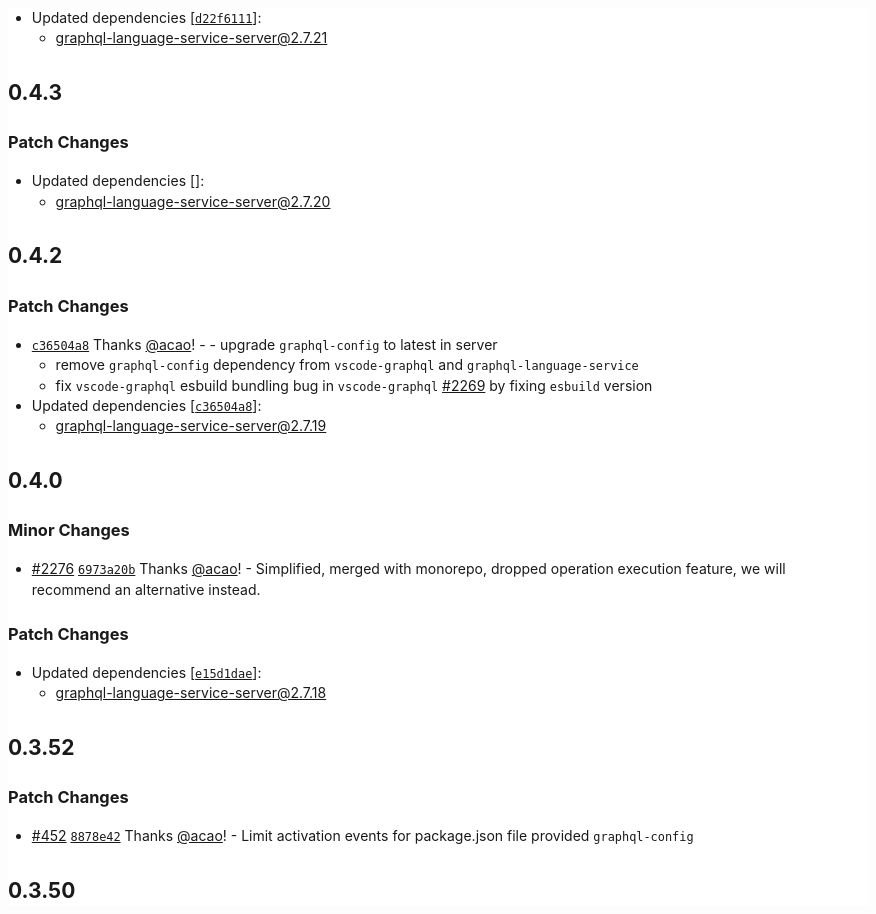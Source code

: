 - Updated dependencies [[`d22f6111`](https://github.com/graphql/graphiql/commit/d22f6111a60af25727d8dbc1058c79607df76af2)]:
  - graphql-language-service-server@2.7.21

## 0.4.3

### Patch Changes

- Updated dependencies []:
  - graphql-language-service-server@2.7.20

## 0.4.2

### Patch Changes

- [`c36504a8`](https://github.com/graphql/graphiql/commit/c36504a804d8cc54a5136340152999b4a1a2c69f) Thanks [@acao](https://github.com/acao)! - - upgrade `graphql-config` to latest in server
  - remove `graphql-config` dependency from `vscode-graphql` and `graphql-language-service`
  - fix `vscode-graphql` esbuild bundling bug in `vscode-graphql` [#2269](https://github.com/graphql/graphiql/issues/2269) by fixing `esbuild` version
- Updated dependencies [[`c36504a8`](https://github.com/graphql/graphiql/commit/c36504a804d8cc54a5136340152999b4a1a2c69f)]:
  - graphql-language-service-server@2.7.19

## 0.4.0

### Minor Changes

- [#2276](https://github.com/graphql/graphiql/pull/2276) [`6973a20b`](https://github.com/graphql/graphiql/commit/6973a20bcd12a599acca7c5d6671ac49def2768c) Thanks [@acao](https://github.com/acao)! - Simplified, merged with monorepo, dropped operation execution feature, we will recommend an alternative instead.

### Patch Changes

- Updated dependencies [[`e15d1dae`](https://github.com/graphql/graphiql/commit/e15d1dae399a7d43d8d98f2ce431a9a1f0ba84ae)]:
  - graphql-language-service-server@2.7.18

## 0.3.52

### Patch Changes

- [#452](https://github.com/graphql/vscode-graphql/pull/452) [`8878e42`](https://github.com/graphql/vscode-graphql/commit/8878e428c83eed4f53510f9071e9964f48b5d214) Thanks [@acao](https://github.com/acao)! - Limit activation events for package.json file provided `graphql-config`

## 0.3.50
